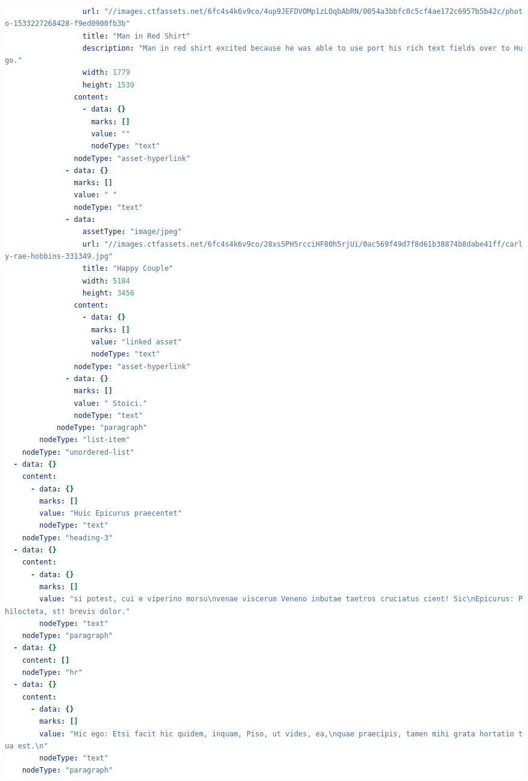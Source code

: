 ```yaml
                  url: "//images.ctfassets.net/6fc4s4k6v9co/4up9JEFDVOMp1zLOqbAbRN/0054a3bbfc0c5cf4ae172c6957b5b42c/photo-1533227268428-f9ed0900fb3b"
                  title: "Man in Red Shirt"
                  description: "Man in red shirt excited because he was able to use port his rich text fields over to Hugo."
                  width: 1779
                  height: 1539
                content:
                  - data: {}
                    marks: []
                    value: ""
                    nodeType: "text"
                nodeType: "asset-hyperlink"
              - data: {}
                marks: []
                value: " "
                nodeType: "text"
              - data:
                  assetType: "image/jpeg"
                  url: "//images.ctfassets.net/6fc4s4k6v9co/28xs5PH5rcciHF80h5rjUi/0ac569f49d7f8d61b38874b8dabe41ff/carly-rae-hobbins-331349.jpg"
                  title: "Happy Couple"
                  width: 5184
                  height: 3456
                content:
                  - data: {}
                    marks: []
                    value: "linked asset"
                    nodeType: "text"
                nodeType: "asset-hyperlink"
              - data: {}
                marks: []
                value: " Stoici."
                nodeType: "text"
            nodeType: "paragraph"
        nodeType: "list-item"
    nodeType: "unordered-list"
  - data: {}
    content:
      - data: {}
        marks: []
        value: "Huic Epicurus praecentet"
        nodeType: "text"
    nodeType: "heading-3"
  - data: {}
    content:
      - data: {}
        marks: []
        value: "si potest, cui e viperino morsu\nvenae viscerum Veneno inbutae taetros cruciatus cient! Sic\nEpicurus: Philocteta, st! brevis dolor."
        nodeType: "text"
    nodeType: "paragraph"
  - data: {}
    content: []
    nodeType: "hr"
  - data: {}
    content:
      - data: {}
        marks: []
        value: "Hic ego: Etsi facit hic quidem, inquam, Piso, ut vides, ea,\nquae praecipis, tamen mihi grata hortatio tua est.\n"
        nodeType: "text"
    nodeType: "paragraph"
```